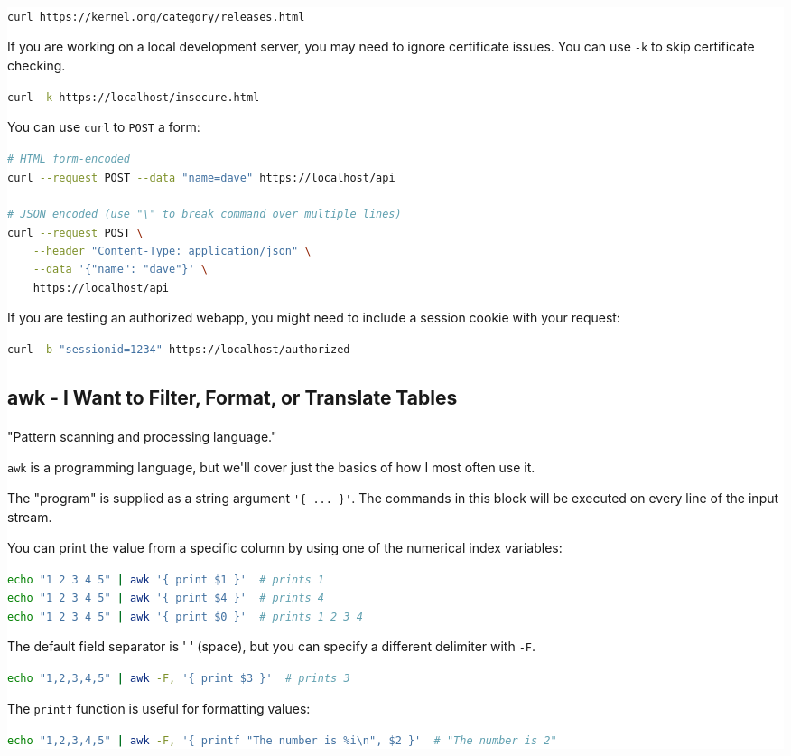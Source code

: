 ```zsh
curl https://kernel.org/category/releases.html
```

If you are working on a local development server, you may need to ignore certificate issues. You can use `-k` to skip certificate checking.

```zsh
curl -k https://localhost/insecure.html
```

You can use `curl` to `POST` a form:

```zsh
# HTML form-encoded
curl --request POST --data "name=dave" https://localhost/api

# JSON encoded (use "\" to break command over multiple lines)
curl --request POST \
    --header "Content-Type: application/json" \
    --data '{"name": "dave"}' \
    https://localhost/api
```

If you are testing an authorized webapp, you might need to include a session cookie with your request:

```zsh
curl -b "sessionid=1234" https://localhost/authorized
```

## awk - I Want to Filter, Format, or Translate Tables

"Pattern scanning and processing language."

`awk` is a programming language, but we'll cover just the basics of how I most often use it.

The "program" is supplied as a string argument `'{ ... }'`. The commands in this block will be executed on every line of the input stream.

You can print the value from a specific column by using one of the numerical index variables:

```zsh
echo "1 2 3 4 5" | awk '{ print $1 }'  # prints 1
echo "1 2 3 4 5" | awk '{ print $4 }'  # prints 4
echo "1 2 3 4 5" | awk '{ print $0 }'  # prints 1 2 3 4
```

The default field separator is ' ' (space), but you can specify a different delimiter with `-F`.

```zsh
echo "1,2,3,4,5" | awk -F, '{ print $3 }'  # prints 3
```

The `printf` function is useful for formatting values:

```zsh
echo "1,2,3,4,5" | awk -F, '{ printf "The number is %i\n", $2 }'  # "The number is 2"
```
